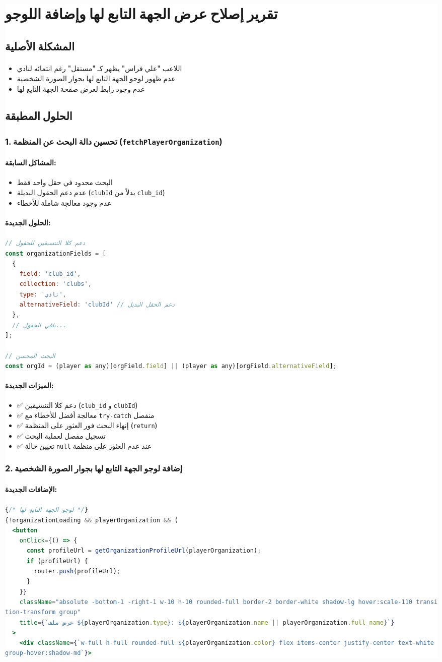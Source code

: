 # تقرير إصلاح عرض الجهة التابع لها وإضافة اللوجو

## المشكلة الأصلية
- اللاعب "علي فراس" يظهر كـ "مستقل" رغم انتمائه لنادي
- عدم ظهور لوجو الجهة التابع لها بجوار الصورة الشخصية
- عدم وجود رابط لعرض صفحة الجهة التابع لها

## الحلول المطبقة

### 1. تحسين دالة البحث عن المنظمة (`fetchPlayerOrganization`)

#### المشاكل السابقة:
- البحث محدود في حقل واحد فقط
- عدم دعم الحقول البديلة (`clubId` بدلاً من `club_id`)
- عدم وجود معالجة شاملة للأخطاء

#### الحلول الجديدة:
```javascript
// دعم كلا التنسيقين للحقول
const organizationFields = [
  { 
    field: 'club_id', 
    collection: 'clubs', 
    type: 'نادي', 
    alternativeField: 'clubId' // دعم الحقل البديل
  },
  // باقي الحقول...
];

// البحث المحسن
const orgId = (player as any)[orgField.field] || (player as any)[orgField.alternativeField];
```

#### الميزات الجديدة:
- ✅ دعم كلا التنسيقين (`club_id` و `clubId`)
- ✅ معالجة أفضل للأخطاء مع `try-catch` منفصل
- ✅ إنهاء البحث فور العثور على المنظمة (`return`)
- ✅ تسجيل مفصل لعملية البحث
- ✅ تعيين حالة `null` عند عدم العثور على منظمة

### 2. إضافة لوجو الجهة التابع لها بجوار الصورة الشخصية

#### الإضافات الجديدة:
```jsx
{/* لوجو الجهة التابع لها */}
{!organizationLoading && playerOrganization && (
  <button
    onClick={() => {
      const profileUrl = getOrganizationProfileUrl(playerOrganization);
      if (profileUrl) {
        router.push(profileUrl);
      }
    }}
    className="absolute -bottom-1 -right-1 w-10 h-10 rounded-full border-2 border-white shadow-lg hover:scale-110 transition-transform group"
    title={`عرض ملف ${playerOrganization.type}: ${playerOrganization.name || playerOrganization.full_name}`}
  >
    <div className={`w-full h-full rounded-full ${playerOrganization.color} flex items-center justify-center text-white group-hover:shadow-md`}>
```